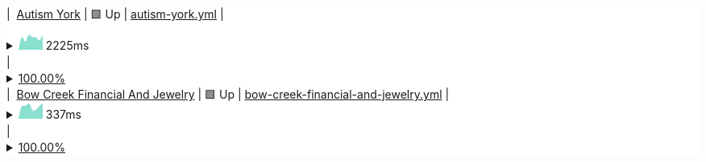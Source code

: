 | <img alt="" src="https://favicons.githubusercontent.com/autismyork.org" height="13"> [Autism York](https://autismyork.org) | 🟩 Up | [autism-york.yml](https://github.com/alliancewebteam/Website-Monitoring/commits/HEAD/history/autism-york.yml) | <details><summary><img alt="Response time graph" src="./graphs/autism-york/response-time-week.png" height="20"> 2225ms</summary></details> | <details><summary><a href="https://alliancewebteam.github.io/Website-Monitoring/history/autism-york">100.00%</a></summary></details>
| <img alt="" src="https://favicons.githubusercontent.com/www.bowcreekfinancial.com" height="13"> [Bow Creek Financial And Jewelry](http://www.bowcreekfinancial.com) | 🟩 Up | [bow-creek-financial-and-jewelry.yml](https://github.com/alliancewebteam/Website-Monitoring/commits/HEAD/history/bow-creek-financial-and-jewelry.yml) | <details><summary><img alt="Response time graph" src="./graphs/bow-creek-financial-and-jewelry/response-time-week.png" height="20"> 337ms</summary></details> | <details><summary><a href="https://alliancewebteam.github.io/Website-Monitoring/history/bow-creek-financial-and-jewelry">100.00%</a></summary></details>